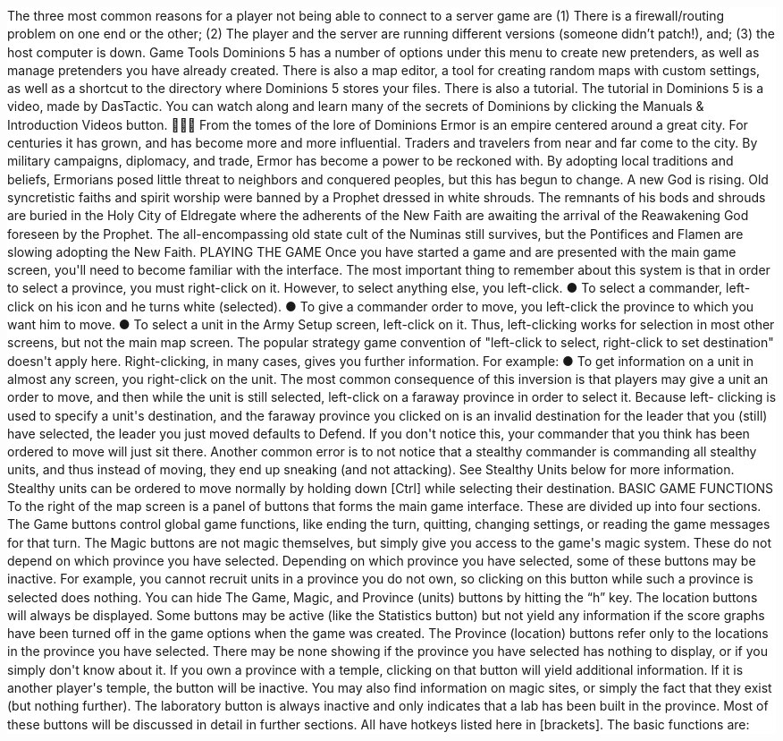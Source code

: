 The three most common reasons for a player not being able to connect to a server game are (1) There is a firewall/routing problem on one end or the other; (2) The player and the server are running different versions (someone didn’t patch!), and; (3) the host computer is down.
Game Tools
Dominions 5 has a number of options under this menu to create new pretenders, as well as manage pretenders you have already created. There is also a map editor, a tool for creating random maps with custom settings, as well as a shortcut to the directory where Dominions 5 stores your files. There is also a tutorial. The tutorial in Dominions 5 is a video, made by DasTactic. You can watch along and learn many of the secrets of Dominions by clicking the Manuals & Introduction Videos button.

From the tomes of the lore of Dominions
Ermor is an empire centered around a great city. For centuries it has grown, and has become more and more influential. Traders and travelers from near and far come to the city. By military campaigns, diplomacy, and trade, Ermor has become a power to be reckoned with. By adopting local traditions and beliefs, Ermorians posed little threat to neighbors and conquered peoples, but this has begun to change. A new God is rising. Old syncretistic faiths and spirit worship were banned by a Prophet dressed in white shrouds. The remnants of his bods and shrouds are buried in the Holy City of Eldregate where the adherents of the New Faith are awaiting the arrival of the Reawakening God foreseen by the Prophet. The all-encompassing old state cult of the Numinas still survives, but the Pontifices and Flamen are slowing adopting the New Faith.
PLAYING THE GAME
Once you have started a game and are presented with the main game screen, you'll need to become familiar with the interface. The most important thing to remember about this system is that
in order to select a province, you must right-click on it. However, to select anything else, you left-click.
● To select a commander, left-click on his icon and he turns white (selected).
● To give a commander order to move, you left-click the province to which you want him to move. ● To select a unit in the Army Setup screen, left-click on it.
Thus, left-clicking works for selection in most other screens, but not the main map screen. The popular strategy game convention of "left-click to select, right-click to set destination" doesn't apply here. Right-clicking, in many cases, gives you further information. For example:
● To get information on a unit in almost any screen, you right-click on the unit.
The most common consequence of this inversion is that players may give a unit an order to move, and then while the unit is still selected, left-click on a faraway province in order to select it. Because left- clicking is used to specify a unit's destination, and the faraway province you clicked on is an invalid destination for the leader that you (still) have selected, the leader you just moved defaults to Defend. If you don't notice this, your commander that you think has been ordered to move will just sit there. Another common error is to not notice that a stealthy commander is commanding all stealthy units, and thus instead of moving, they end up sneaking (and not attacking). See Stealthy Units below for more information. Stealthy units can be ordered to move normally by holding down [Ctrl] while selecting their destination.
BASIC GAME FUNCTIONS
To the right of the map screen is a panel of buttons that forms the main game interface. These are divided up into four sections. The Game buttons control global game functions, like ending the turn, quitting, changing settings, or reading the game messages for that turn. The Magic buttons are not magic themselves, but simply give you access to the game's magic system. These do not depend on which province you have selected. Depending on which province you have selected, some of these buttons may be inactive. For example, you cannot recruit units in a province you do not own, so clicking on this button while such a province is selected does nothing.
You can hide The Game, Magic, and Province (units) buttons by hitting the “h” key. The location buttons will always be displayed.
Some buttons may be active (like the Statistics button) but not yield any information if the score graphs have been turned off in the game options when the game was created.
The Province (location) buttons refer only to the locations in the province you have selected. There may be none showing if the province you have selected has nothing to display, or if you simply don't know about it. If you own a province with a temple, clicking on that button will yield additional information. If it is another player's temple, the button will be inactive. You may also find information on magic sites, or simply the fact that they exist (but nothing further). The laboratory button is always inactive and only indicates that a lab has been built in the province.
Most of these buttons will be discussed in detail in further sections. All have hotkeys listed here in [brackets]. The basic functions are: